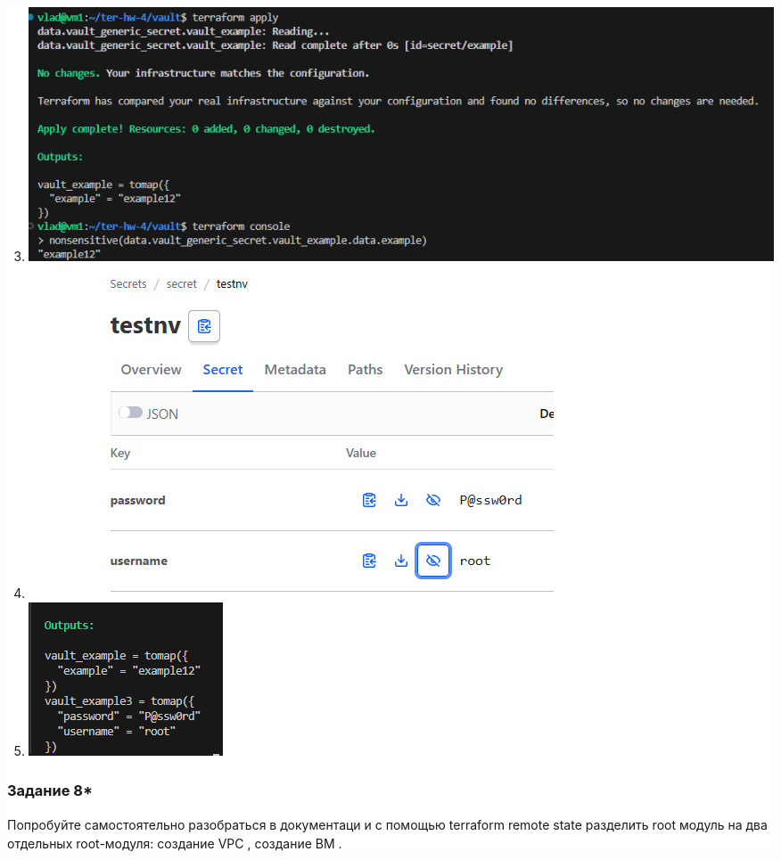 3.  ![alt text](https://github.com/VN351/ter-hw-04/raw/main/images/task-7-2.png) 
4.  ![alt text](https://github.com/VN351/ter-hw-04/raw/main/images/task-7-3.png)
5.  ![alt text](https://github.com/VN351/ter-hw-04/raw/main/images/task-7-4.png)

### Задание 8*
Попробуйте самостоятельно разобраться в документаци и с помощью terraform remote state разделить root модуль на два отдельных root-модуля: создание VPC , создание ВМ . 
